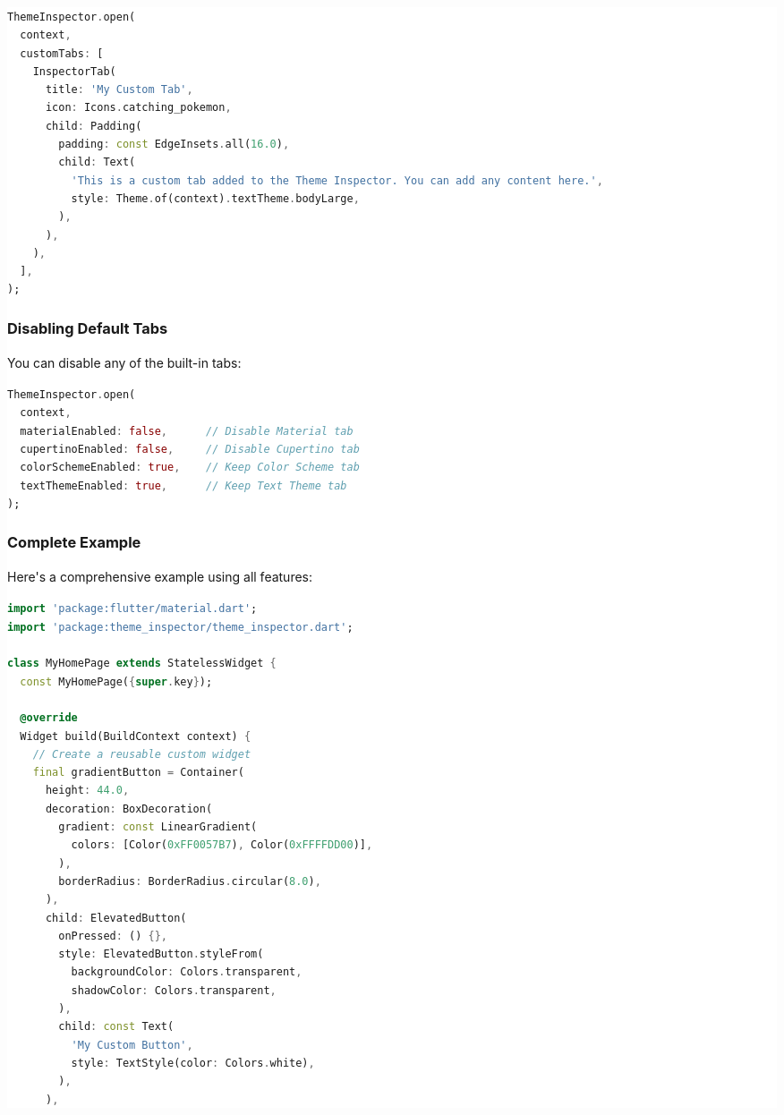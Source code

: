 ```dart
ThemeInspector.open(
  context,
  customTabs: [
    InspectorTab(
      title: 'My Custom Tab',
      icon: Icons.catching_pokemon,
      child: Padding(
        padding: const EdgeInsets.all(16.0),
        child: Text(
          'This is a custom tab added to the Theme Inspector. You can add any content here.',
          style: Theme.of(context).textTheme.bodyLarge,
        ),
      ),
    ),
  ],
);
```

### Disabling Default Tabs

You can disable any of the built-in tabs:

```dart
ThemeInspector.open(
  context,
  materialEnabled: false,      // Disable Material tab
  cupertinoEnabled: false,     // Disable Cupertino tab
  colorSchemeEnabled: true,    // Keep Color Scheme tab
  textThemeEnabled: true,      // Keep Text Theme tab
);
```

### Complete Example

Here's a comprehensive example using all features:

```dart
import 'package:flutter/material.dart';
import 'package:theme_inspector/theme_inspector.dart';

class MyHomePage extends StatelessWidget {
  const MyHomePage({super.key});

  @override
  Widget build(BuildContext context) {
    // Create a reusable custom widget
    final gradientButton = Container(
      height: 44.0,
      decoration: BoxDecoration(
        gradient: const LinearGradient(
          colors: [Color(0xFF0057B7), Color(0xFFFFDD00)],
        ),
        borderRadius: BorderRadius.circular(8.0),
      ),
      child: ElevatedButton(
        onPressed: () {},
        style: ElevatedButton.styleFrom(
          backgroundColor: Colors.transparent,
          shadowColor: Colors.transparent,
        ),
        child: const Text(
          'My Custom Button',
          style: TextStyle(color: Colors.white),
        ),
      ),
```